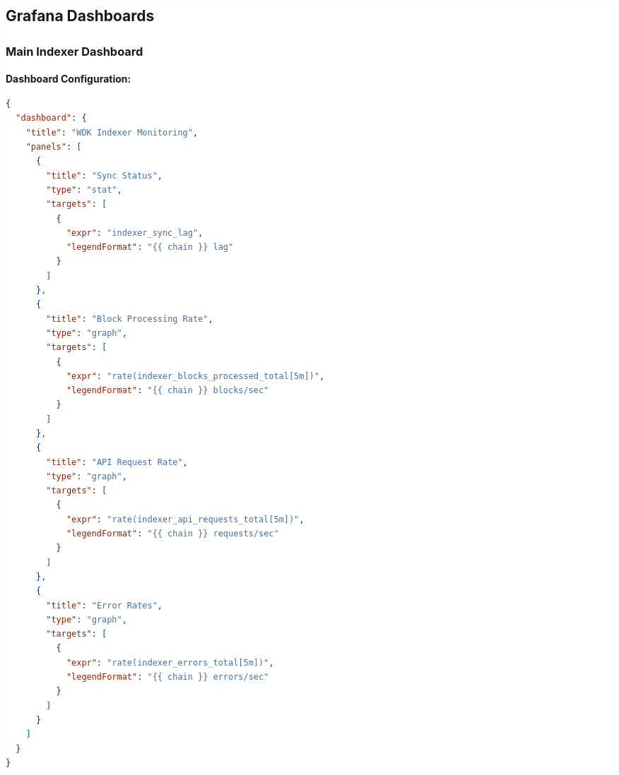 ## Grafana Dashboards

### Main Indexer Dashboard

**Dashboard Configuration:**
```json
{
  "dashboard": {
    "title": "WDK Indexer Monitoring",
    "panels": [
      {
        "title": "Sync Status",
        "type": "stat",
        "targets": [
          {
            "expr": "indexer_sync_lag",
            "legendFormat": "{{ chain }} lag"
          }
        ]
      },
      {
        "title": "Block Processing Rate",
        "type": "graph",
        "targets": [
          {
            "expr": "rate(indexer_blocks_processed_total[5m])",
            "legendFormat": "{{ chain }} blocks/sec"
          }
        ]
      },
      {
        "title": "API Request Rate",
        "type": "graph",
        "targets": [
          {
            "expr": "rate(indexer_api_requests_total[5m])",
            "legendFormat": "{{ chain }} requests/sec"
          }
        ]
      },
      {
        "title": "Error Rates",
        "type": "graph",
        "targets": [
          {
            "expr": "rate(indexer_errors_total[5m])",
            "legendFormat": "{{ chain }} errors/sec"
          }
        ]
      }
    ]
  }
}
```
